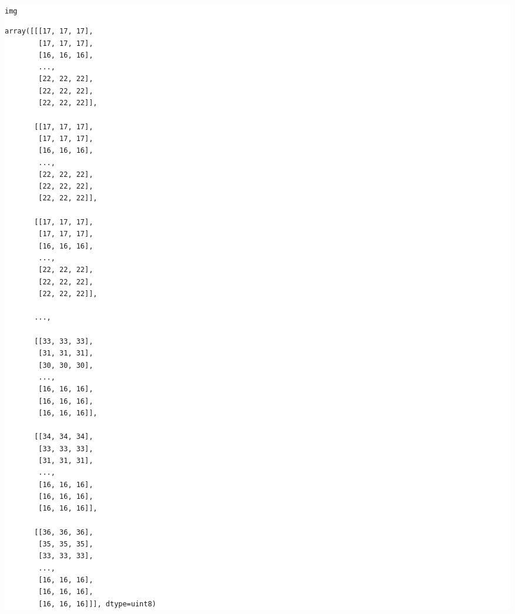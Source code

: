 

```python
img
```




    array([[[17, 17, 17],
            [17, 17, 17],
            [16, 16, 16],
            ...,
            [22, 22, 22],
            [22, 22, 22],
            [22, 22, 22]],
    
           [[17, 17, 17],
            [17, 17, 17],
            [16, 16, 16],
            ...,
            [22, 22, 22],
            [22, 22, 22],
            [22, 22, 22]],
    
           [[17, 17, 17],
            [17, 17, 17],
            [16, 16, 16],
            ...,
            [22, 22, 22],
            [22, 22, 22],
            [22, 22, 22]],
    
           ...,
    
           [[33, 33, 33],
            [31, 31, 31],
            [30, 30, 30],
            ...,
            [16, 16, 16],
            [16, 16, 16],
            [16, 16, 16]],
    
           [[34, 34, 34],
            [33, 33, 33],
            [31, 31, 31],
            ...,
            [16, 16, 16],
            [16, 16, 16],
            [16, 16, 16]],
    
           [[36, 36, 36],
            [35, 35, 35],
            [33, 33, 33],
            ...,
            [16, 16, 16],
            [16, 16, 16],
            [16, 16, 16]]], dtype=uint8)

